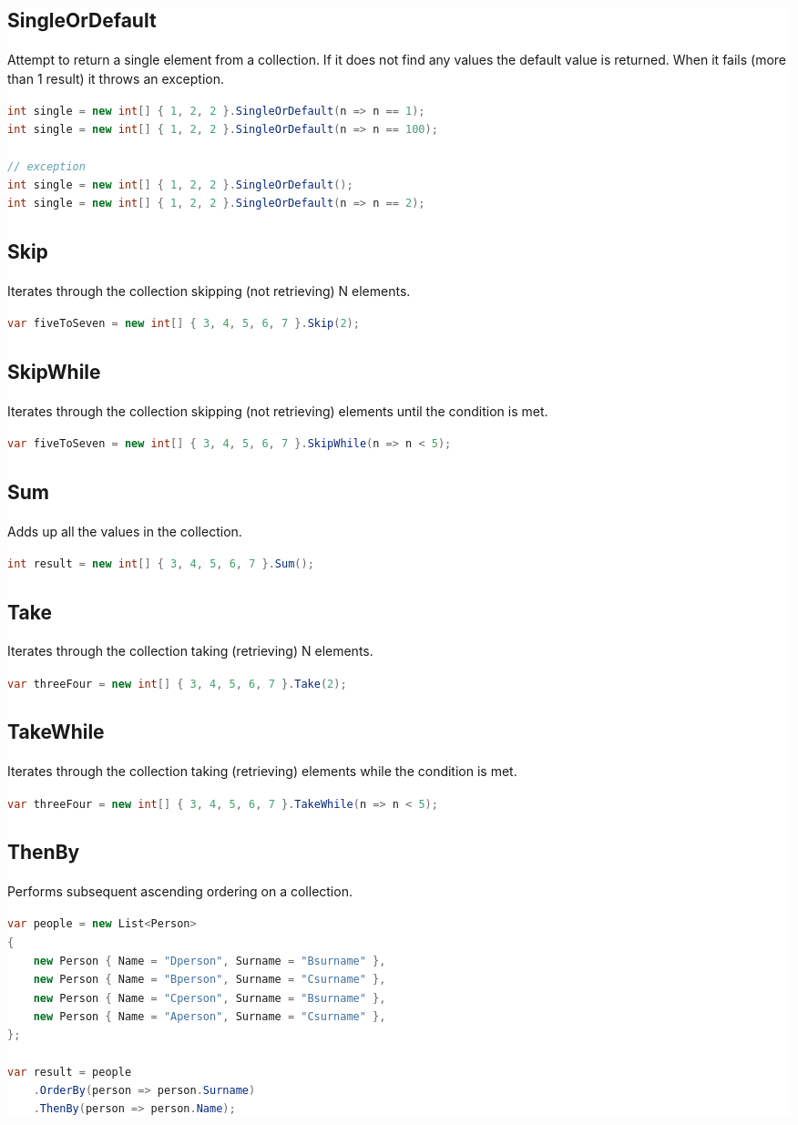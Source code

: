 ## SingleOrDefault
Attempt to return a single element from a collection. If it does not find any values the default value is returned. When it fails (more than 1 result) it throws an exception.

```csharp
int single = new int[] { 1, 2, 2 }.SingleOrDefault(n => n == 1);
int single = new int[] { 1, 2, 2 }.SingleOrDefault(n => n == 100);

// exception
int single = new int[] { 1, 2, 2 }.SingleOrDefault();
int single = new int[] { 1, 2, 2 }.SingleOrDefault(n => n == 2);
```

## Skip
Iterates through the collection skipping (not retrieving) N elements.

```csharp
var fiveToSeven = new int[] { 3, 4, 5, 6, 7 }.Skip(2);
```

## SkipWhile
Iterates through the collection skipping (not retrieving) elements until the condition is met.

```csharp
var fiveToSeven = new int[] { 3, 4, 5, 6, 7 }.SkipWhile(n => n < 5);
```

## Sum
Adds up all the values in the collection.

```csharp
int result = new int[] { 3, 4, 5, 6, 7 }.Sum();
```

## Take
Iterates through the collection taking (retrieving) N elements.

```csharp
var threeFour = new int[] { 3, 4, 5, 6, 7 }.Take(2);
```

## TakeWhile
Iterates through the collection taking (retrieving) elements while the condition is met.

```csharp
var threeFour = new int[] { 3, 4, 5, 6, 7 }.TakeWhile(n => n < 5);
```

## ThenBy
Performs subsequent ascending ordering on a collection.

```csharp
var people = new List<Person>
{
    new Person { Name = "Dperson", Surname = "Bsurname" },
    new Person { Name = "Bperson", Surname = "Csurname" },
    new Person { Name = "Cperson", Surname = "Bsurname" },
    new Person { Name = "Aperson", Surname = "Csurname" },
};

var result = people
    .OrderBy(person => person.Surname)
    .ThenBy(person => person.Name);
```
